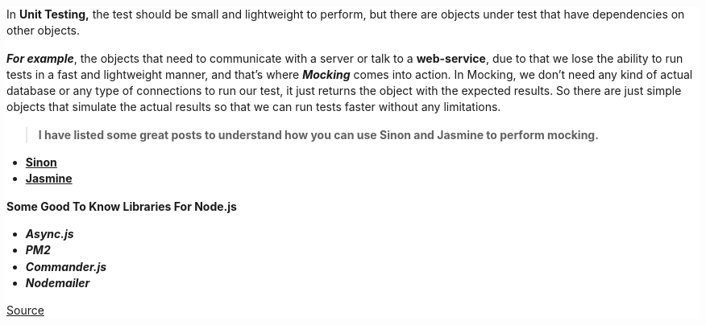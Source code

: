 In **Unit Testing,** the test should be small and lightweight to perform, but there are objects under test that have dependencies on other objects.

**_For example_**, the objects that need to communicate with a server or talk to a **web-service**, due to that we lose the ability to run tests in a fast and lightweight manner, and that’s where **_Mocking_** comes into action. In Mocking, we don’t need any kind of actual database or any type of connections to run our test, it just returns the object with the expected results. So there are just simple objects that simulate the actual results so that we can run tests faster without any limitations.

> **I have listed some great posts to understand how you can use Sinon and Jasmine to perform mocking.**

*   [**Sinon**](https://stackabuse.com/using-mocks-for-testing-in-javascript-with-sinon-js/)
*   [**Jasmine**](https://eclipsesource.com/blogs/2014/03/27/mocks-in-jasmine-tests/)

**Some Good To Know Libraries For Node.js**

*   **_Async.js_**
*   **_PM2_**
*   **_Commander.js_**
*   **_Nodemailer_**


[Source](https://javascript.plainenglish.io/node-js-developer-roadmap-for-2021-2ae9c057bff4)